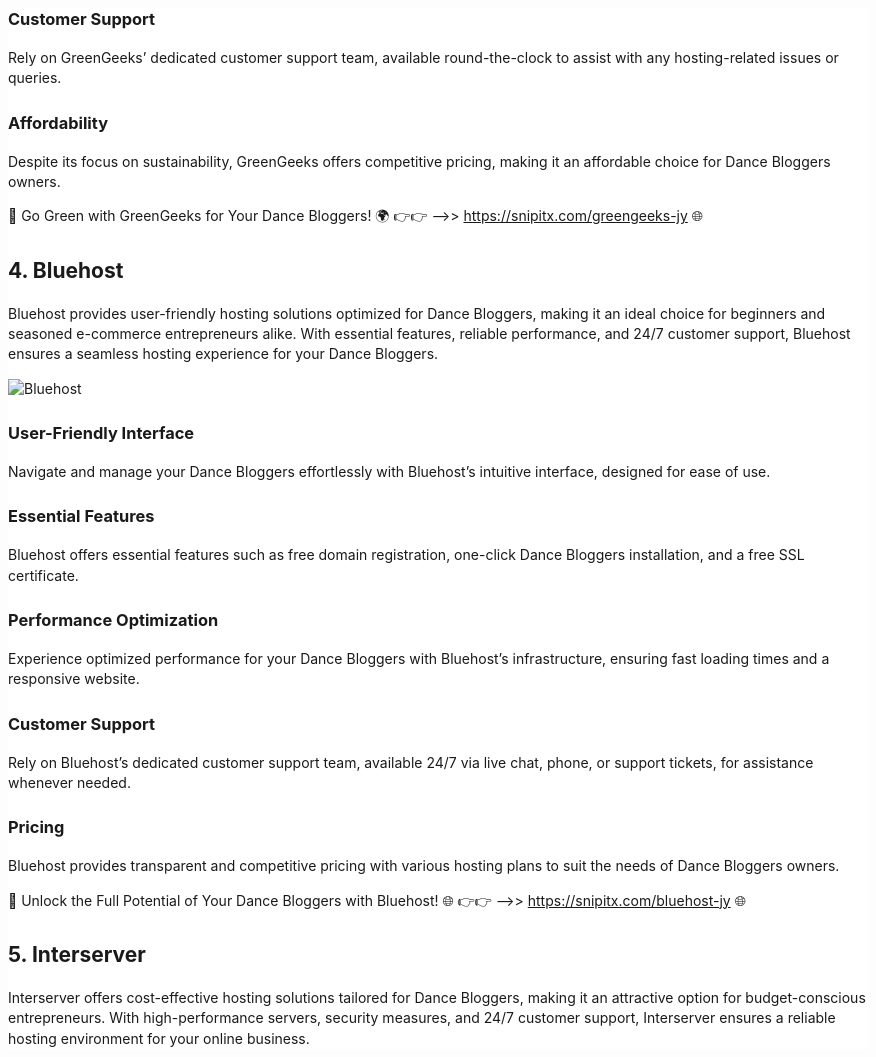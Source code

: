 ### Customer Support
Rely on GreenGeeks’ dedicated customer support team, available round-the-clock to assist with any hosting-related issues or queries.

### Affordability
Despite its focus on sustainability, GreenGeeks offers competitive pricing, making it an affordable choice for Dance Bloggers owners.

🌿 Go Green with GreenGeeks for Your Dance Bloggers! 🌍
👉👉 -->> https://snipitx.com/greengeeks-jy 🌐

## 4. Bluehost

Bluehost provides user-friendly hosting solutions optimized for Dance Bloggers, making it an ideal choice for beginners and seasoned e-commerce entrepreneurs alike. With essential features, reliable performance, and 24/7 customer support, Bluehost ensures a seamless hosting experience for your Dance Bloggers.

![Bluehost](https://i.imgur.com/PasFF9E.jpeg "Bluehost Hosting")

### User-Friendly Interface
Navigate and manage your Dance Bloggers effortlessly with Bluehost’s intuitive interface, designed for ease of use.

### Essential Features
Bluehost offers essential features such as free domain registration, one-click Dance Bloggers installation, and a free SSL certificate.

### Performance Optimization
Experience optimized performance for your Dance Bloggers with Bluehost’s infrastructure, ensuring fast loading times and a responsive website.

### Customer Support
Rely on Bluehost’s dedicated customer support team, available 24/7 via live chat, phone, or support tickets, for assistance whenever needed.

### Pricing
Bluehost provides transparent and competitive pricing with various hosting plans to suit the needs of Dance Bloggers owners.

🚀 Unlock the Full Potential of Your Dance Bloggers with Bluehost! 🌐
👉👉 -->> https://snipitx.com/bluehost-jy 🌐

## 5. Interserver

Interserver offers cost-effective hosting solutions tailored for Dance Bloggers, making it an attractive option for budget-conscious entrepreneurs. With high-performance servers, security measures, and 24/7 customer support, Interserver ensures a reliable hosting environment for your online business.
